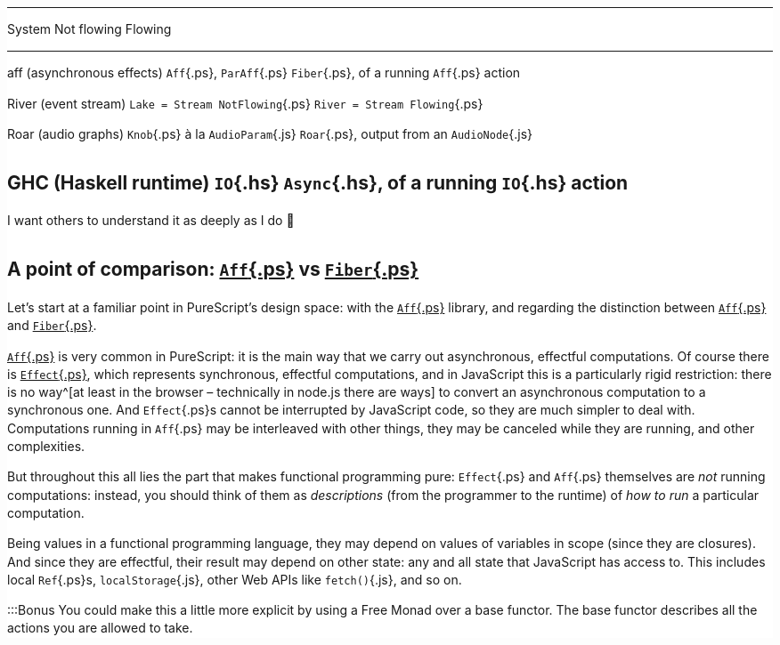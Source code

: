 --------------------------------------------------------------------------------------------------------------
System                       Not flowing                          Flowing
---------------------------  -----------------------------------  --------------------------------------------
aff (asynchronous effects)   `Aff`{.ps}, `ParAff`{.ps}            `Fiber`{.ps}, of a running `Aff`{.ps} action

River (event stream)         `Lake = Stream NotFlowing`{.ps}      `River = Stream Flowing`{.ps}

Roar (audio graphs)          `Knob`{.ps} à la `AudioParam`{.js}   `Roar`{.ps}, output from an `AudioNode`{.js}

GHC (Haskell runtime)        `IO`{.hs}                            `Async`{.hs}, of a running `IO`{.hs} action
--------------------------------------------------------------------------------------------------------------



I want others to understand it as deeply as I do 💜

## A point of comparison: [`Aff`{.ps}](https://pursuit.purescript.org/packages/purescript-aff/8.0.0/docs/Effect.Aff#t:Aff) vs [`Fiber`{.ps}](https://pursuit.purescript.org/packages/purescript-aff/8.0.0/docs/Effect.Aff#t:Fiber)

Letʼs start at a familiar point in PureScriptʼs design space: with the [`Aff`{.ps}](https://pursuit.purescript.org/packages/purescript-aff/) library, and regarding the distinction between [`Aff`{.ps}](https://pursuit.purescript.org/packages/purescript-aff/8.0.0/docs/Effect.Aff#t:Aff) and [`Fiber`{.ps}](https://pursuit.purescript.org/packages/purescript-aff/8.0.0/docs/Effect.Aff#t:Fiber).

[`Aff`{.ps}](https://pursuit.purescript.org/packages/purescript-aff/8.0.0/docs/Effect.Aff#t:Aff) is very common in PureScript: it is the main way that we carry out asynchronous, effectful computations.
Of course there is [`Effect`{.ps}](https://pursuit.purescript.org/packages/purescript-effect/4.0.0/docs/Effect#t:Effect), which represents synchronous, effectful computations, and in JavaScript this is a particularly rigid restriction: there is no way^[at least in the browser – technically in node.js there are ways] to convert an asynchronous computation to a synchronous one.
And `Effect`{.ps}s cannot be interrupted by JavaScript code, so they are much simpler to deal with.
Computations running in `Aff`{.ps} may be interleaved with other things, they may be canceled while they are running, and other complexities.

But throughout this all lies the part that makes functional programming pure: `Effect`{.ps} and `Aff`{.ps} themselves are *not* running computations: instead, you should think of them as *descriptions* (from the programmer to the runtime) of *how to run* a particular computation.

Being values in a functional programming language, they may depend on values of variables in scope (since they are closures).
And since they are effectful, their result may depend on other state: any and all state that JavaScript has access to.
This includes local `Ref`{.ps}s, `localStorage`{.js}, other Web APIs like `fetch()`{.js}, and so on.

:::Bonus
You could make this a little more explicit by using a Free Monad over a base functor.
The base functor describes all the actions you are allowed to take.
